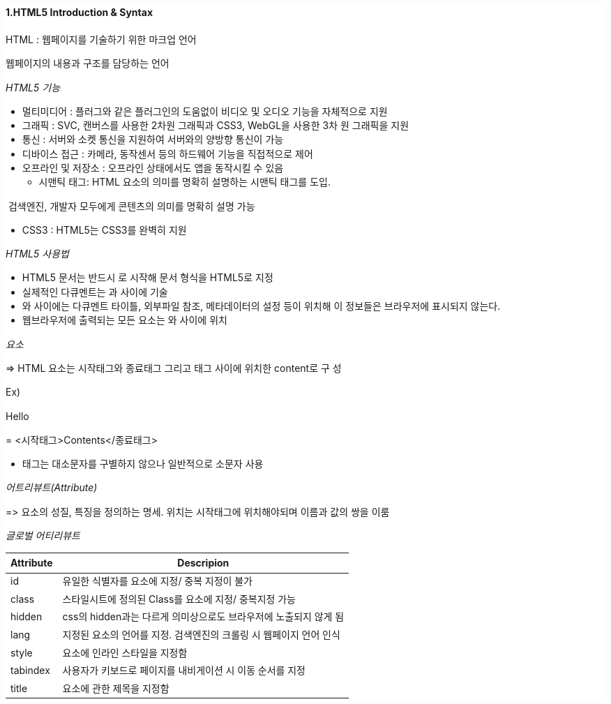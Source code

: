 #### **1.HTML5 Introduction & Syntax**

HTML : 웹페이지를 기술하기 위한 마크업 언어

웹페이지의 내용과 구조를 담당하는 언어

*HTML5 기능*

- 멀티미디어 : 플러그와 같은 플러그인의 도움없이 비디오 및 오디오 기능을   자체적으로 지원
- 그래픽 : SVC, 캔버스를 사용한 2차원 그래픽과 CSS3, WebGL을 사용한 3차                 원 그래픽을 지원 
- 통신 : 서버와 소켓 통신을 지원하여 서버와의 양방향 통신이 가능
- 디바이스 접근 : 카메라, 동작센서 등의 하드웨어 기능을 직접적으로 제어
- 오프라인 및 저장소 : 오프라인 상태에서도 앱을 동작시킬 수 있음
  - 시맨틱 태그: HTML 요소의 의미를 명확히 설명하는 시맨틱 태그를 도입.

​       검색엔진, 개발자 모두에게 콘텐츠의 의미를 명확히 설명 가능

- CSS3 : HTML5는 CSS3를 완벽히 지원



*HTML5 사용법*

- HTML5 문서는 반드시 <!DOCTYPE html>로 시작해 문서 형식을 HTML5로 지정
- 실제적인 다큐멘트는 <html>과 </html> 사이에 기술
- <head>와 </head> 사이에는 다큐멘트 타이틀, 외부파일 참조, 메타데이터의 설정 등이 위치해 이 정보들은 브라우저에 표시되지 않는다.
- 웹브라우저에 출력되는 모든 요소는 <body>와 </body> 사이에 위치



*요소*

=> HTML 요소는 시작태그와 종료태그 그리고 태그 사이에 위치한 content로 구           성 

Ex) <p>Hello</p>  =  <시작태그>Contents</종료태그>

- 태그는 대소문자를 구별하지 않으나 일반적으로 소문자 사용 



*어트리뷰트(Attribute)*

=> 요소의 성질, 특징을 정의하는 명세. 위치는 시작태그에 위치해야되며 이름과 값의 쌍을 이룸

*글로벌 어티리뷰트*

| Attribute | Descripion                               |
| --------- | ---------------------------------------- |
| id        | 유일한 식별자를 요소에 지정/ 중복 지정이 불가               |
| class     | 스타일시트에 정의된 Class를 요소에 지정/ 중복지정 가능        |
| hidden    | css의 hidden과는 다르게 의미상으로도 브라우저에 노출되지 않게 됨 |
| lang      | 지정된 요소의 언어를 지정. 검색엔진의 크롤링 시 웹페이지 언어 인식   |
| style     | 요소에 인라인 스타일을 지정함                         |
| tabindex  | 사용자가 키보드로 페이지를 내비게이션 시 이동 순서를 지정         |
| title     | 요소에 관한 제목을 지정함                           |
